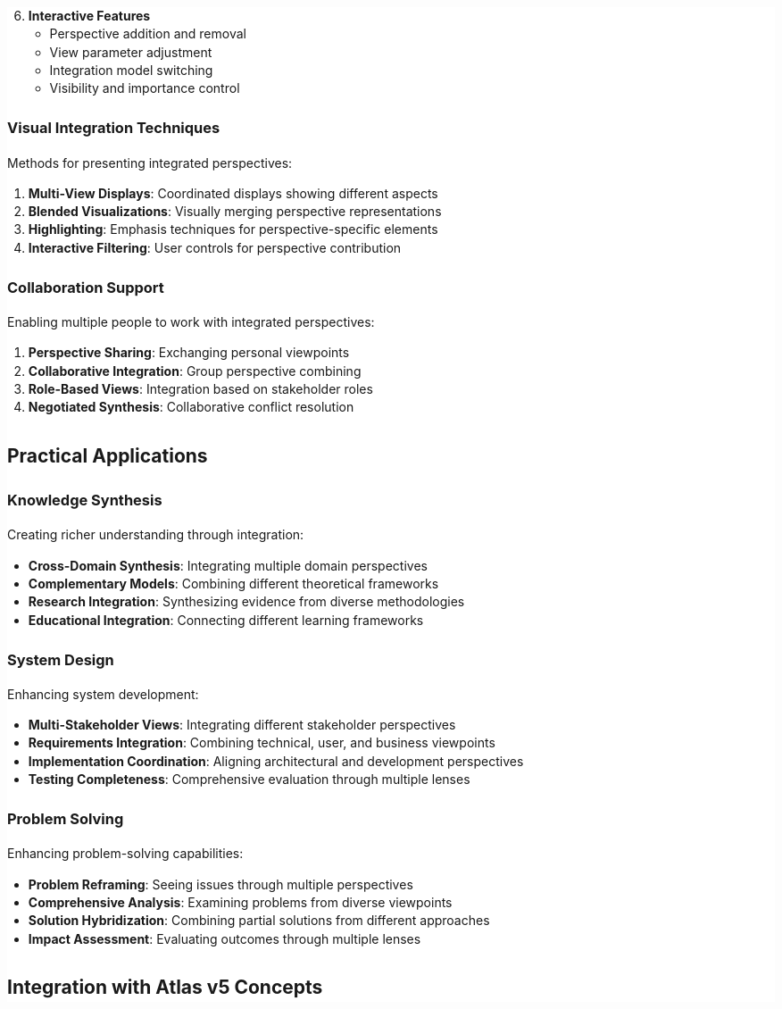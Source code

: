 6. **Interactive Features**
   - Perspective addition and removal
   - View parameter adjustment
   - Integration model switching
   - Visibility and importance control

### Visual Integration Techniques

Methods for presenting integrated perspectives:

1. **Multi-View Displays**: Coordinated displays showing different aspects
2. **Blended Visualizations**: Visually merging perspective representations
3. **Highlighting**: Emphasis techniques for perspective-specific elements
4. **Interactive Filtering**: User controls for perspective contribution

### Collaboration Support

Enabling multiple people to work with integrated perspectives:

1. **Perspective Sharing**: Exchanging personal viewpoints
2. **Collaborative Integration**: Group perspective combining
3. **Role-Based Views**: Integration based on stakeholder roles
4. **Negotiated Synthesis**: Collaborative conflict resolution

## Practical Applications

### Knowledge Synthesis

Creating richer understanding through integration:

- **Cross-Domain Synthesis**: Integrating multiple domain perspectives
- **Complementary Models**: Combining different theoretical frameworks
- **Research Integration**: Synthesizing evidence from diverse methodologies
- **Educational Integration**: Connecting different learning frameworks

### System Design

Enhancing system development:

- **Multi-Stakeholder Views**: Integrating different stakeholder perspectives
- **Requirements Integration**: Combining technical, user, and business viewpoints
- **Implementation Coordination**: Aligning architectural and development perspectives
- **Testing Completeness**: Comprehensive evaluation through multiple lenses

### Problem Solving

Enhancing problem-solving capabilities:

- **Problem Reframing**: Seeing issues through multiple perspectives
- **Comprehensive Analysis**: Examining problems from diverse viewpoints
- **Solution Hybridization**: Combining partial solutions from different approaches
- **Impact Assessment**: Evaluating outcomes through multiple lenses

## Integration with Atlas v5 Concepts
